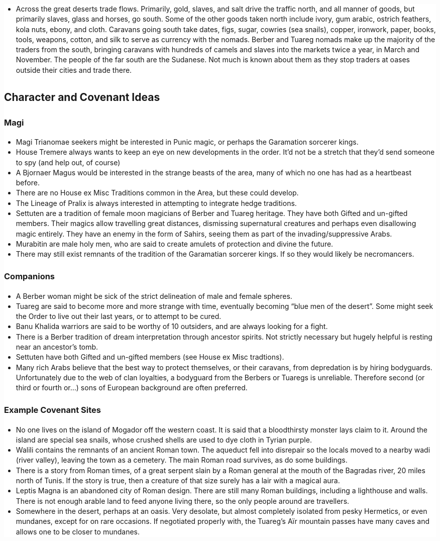 - Across the great deserts trade flows. Primarily, gold, slaves, and salt drive the traffic north, and all manner of goods, but primarily slaves, glass and horses, go south. Some of the other goods taken north include ivory, gum arabic, ostrich feathers, kola nuts, ebony, and cloth. Caravans going south take dates, figs, sugar, cowries (sea snails), copper, ironwork, paper, books, tools, weapons, cotton, and silk to serve as currency with the nomads. Berber and Tuareg nomads make up the majority of the traders from the south, bringing caravans with hundreds of camels and slaves into the markets twice a year, in March and November. The people of the far south are the Sudanese. Not much is known about them as they stop traders at oases outside their cities and trade there.
## Character and Covenant Ideas
### Magi
- Magi Trianomae seekers might be interested in Punic magic, or perhaps the Garamation sorcerer kings.
- House Tremere always wants to keep an eye on new developments in the order. It’d not be a stretch that they’d send someone to spy (and help out, of course)
- A Bjornaer Magus would be interested in the strange beasts of the area, many of which no one has had as a heartbeast before.
- There are no House ex Misc Traditions common in the Area, but these could develop.
- The Lineage of Pralix is always interested in attempting to integrate hedge traditions.
- Settuten are a tradition of female moon magicians of Berber and Tuareg heritage. They have both Gifted and un-gifted members. Their magics allow travelling great distances, dismissing supernatural creatures and perhaps even disallowing magic entirely. They have an enemy in the form of Sahirs, seeing them as part of the invading/suppressive Arabs.
- Murabitin are male holy men, who are said to create amulets of protection and divine the future.
- There may still exist remnants of the tradition of the Garamatian sorcerer kings. If so they would likely be necromancers.
### Companions
- A Berber woman might be sick of the strict delineation of male and female spheres.
- Tuareg are said to become more and more strange with time, eventually becoming “blue men of the desert”. Some might seek the Order to live out their last years, or to attempt to be cured.
- Banu Khalida warriors are said to be worthy of 10 outsiders, and are always looking for a fight. 
- There is a Berber tradition of dream interpretation through ancestor spirits. Not strictly necessary but hugely helpful is resting near an ancestor’s tomb.
- Settuten have both Gifted and un-gifted members (see House ex Misc tradtions).
- Many rich Arabs believe that the best way to protect themselves, or their caravans, from depredation is by hiring bodyguards. Unfortunately due to the web of clan loyalties, a bodyguard from the Berbers or Tuaregs is unreliable. Therefore second (or third or fourth or…) sons of European background are often preferred.
### Example Covenant Sites
- No one lives on the island of Mogador off the western coast. It is said that a bloodthirsty monster lays claim to it. Around the island are special sea snails, whose crushed shells are used to dye cloth in Tyrian purple.
- Walili contains the remnants of an ancient Roman town. The aqueduct fell into disrepair so the locals moved to a nearby wadi (river valley), leaving the town as a cemetery. The main Roman road survives, as do some buildings.
- There is a story from Roman times, of a great serpent slain by a Roman general at the mouth of the Bagradas river, 20 miles north of Tunis. If the story is true, then a creature of that size surely has a lair with a magical aura.
- Leptis Magna is an abandoned city of Roman design. There are still many Roman buildings, including a lighthouse and walls. There is not enough arable land to feed anyone living there, so the only people around are travellers.
- Somewhere in the desert, perhaps at an oasis. Very desolate, but almost completely isolated from pesky Hermetics, or even mundanes, except for on rare occasions. If negotiated properly with, the Tuareg’s Aïr mountain passes have many caves and allows one to be closer to mundanes.